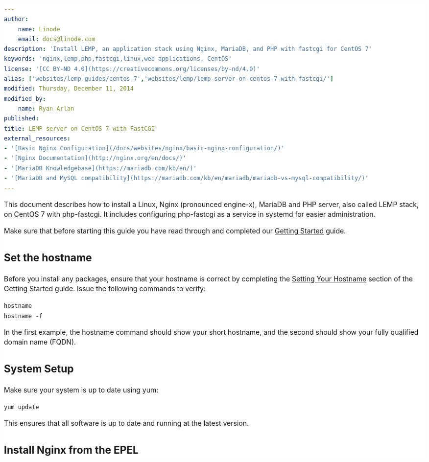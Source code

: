 ```yaml
---
author:
    name: Linode
    email: docs@linode.com
description: 'Install LEMP, an application stack using Nginx, MariaDB, and PHP with fastcgi for CentOS 7'
keywords: 'nginx,lemp,php,fastcgi,linux,web applications, CentOS'
license: '[CC BY-ND 4.0](https://creativecommons.org/licenses/by-nd/4.0)'
alias: ['websites/lemp-guides/centos-7','websites/lemp/lemp-server-on-centos-7-with-fastcgi/']
modified: Thursday, December 11, 2014
modified_by:
    name: Ryan Arlan
published:
title: LEMP server on CentOS 7 with FastCGI
external_resources:
- '[Basic Nginx Configuration](/docs/websites/nginx/basic-nginx-configuration/)'
- '[Nginx Documentation](http://nginx.org/en/docs/)'
- '[MariaDB Knowledgebase](https://mariadb.com/kb/en/)'
- '[MariaDB and MySQL compatibility](https://mariadb.com/kb/en/mariadb/mariadb-vs-mysql-compatibility/)'
---
```


This document describes how to install a Linux, Nginx (pronounced engine-x), MariaDB and PHP server, also called LEMP stack, on CentOS 7 with php-fastcgi. It includes configuring php-fastcgi as a service in systemd for easier administration.

Make sure that before starting this guide you have read through and completed our [Getting Started](/docs/getting-started/) guide.

## Set the hostname

Before you install any packages, ensure that your hostname is correct by completing the [Setting Your Hostname](/docs/getting-started#sph_setting-the-hostname) section of the Getting Started guide. Issue the following commands to verify:

    hostname
    hostname -f

In the first example, the hostname command should show your short hostname, and the second should show your fully qualified domain name (FQDN).

## System Setup

Make sure your system is up to date using yum:

    yum update

This ensures that all software is up to date and running at the latest version.

## Install Nginx from the EPEL
